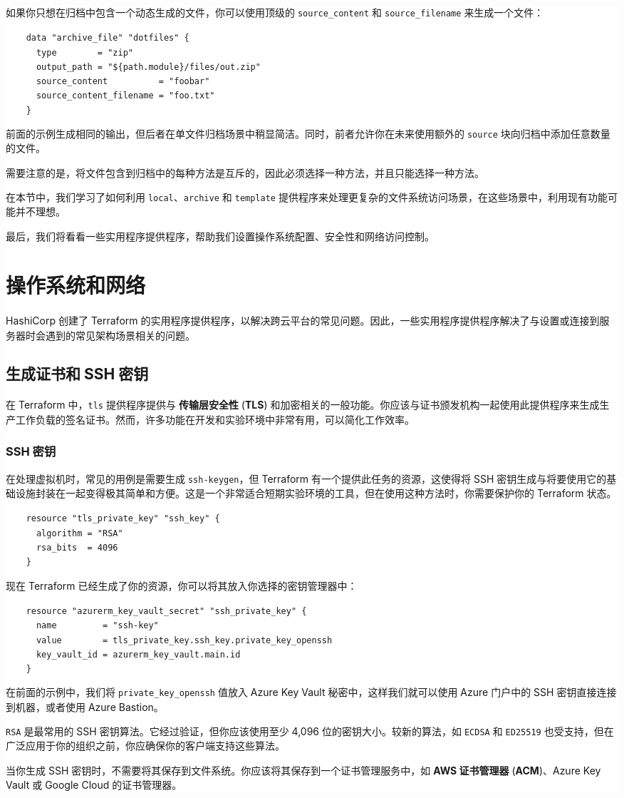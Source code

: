 如果你只想在归档中包含一个动态生成的文件，你可以使用顶级的 `source_content` 和 `source_filename` 来生成一个文件：

```
    data "archive_file" "dotfiles" {
      type        = "zip"
      output_path = "${path.module}/files/out.zip"
      source_content          = "foobar"
      source_content_filename = "foo.txt"
    }
```

前面的示例生成相同的输出，但后者在单文件归档场景中稍显简洁。同时，前者允许你在未来使用额外的 `source` 块向归档中添加任意数量的文件。

需要注意的是，将文件包含到归档中的每种方法是互斥的，因此必须选择一种方法，并且只能选择一种方法。

在本节中，我们学习了如何利用 `local`、`archive` 和 `template` 提供程序来处理更复杂的文件系统访问场景，在这些场景中，利用现有功能可能并不理想。

最后，我们将看看一些实用程序提供程序，帮助我们设置操作系统配置、安全性和网络访问控制。

# 操作系统和网络

HashiCorp 创建了 Terraform 的实用程序提供程序，以解决跨云平台的常见问题。因此，一些实用程序提供程序解决了与设置或连接到服务器时会遇到的常见架构场景相关的问题。

## 生成证书和 SSH 密钥

在 Terraform 中，`tls` 提供程序提供与 **传输层安全性** (**TLS**) 和加密相关的一般功能。你应该与证书颁发机构一起使用此提供程序来生成生产工作负载的签名证书。然而，许多功能在开发和实验环境中非常有用，可以简化工作效率。

### SSH 密钥

在处理虚拟机时，常见的用例是需要生成 `ssh-keygen`，但 Terraform 有一个提供此任务的资源，这使得将 SSH 密钥生成与将要使用它的基础设施封装在一起变得极其简单和方便。这是一个非常适合短期实验环境的工具，但在使用这种方法时，你需要保护你的 Terraform 状态。

```
    resource "tls_private_key" "ssh_key" {
      algorithm = "RSA"
      rsa_bits  = 4096
    }
```

现在 Terraform 已经生成了你的资源，你可以将其放入你选择的密钥管理器中：

```
    resource "azurerm_key_vault_secret" "ssh_private_key" {
      name         = "ssh-key"
      value        = tls_private_key.ssh_key.private_key_openssh
      key_vault_id = azurerm_key_vault.main.id
    }
```

在前面的示例中，我们将 `private_key_openssh` 值放入 Azure Key Vault 秘密中，这样我们就可以使用 Azure 门户中的 SSH 密钥直接连接到机器，或者使用 Azure Bastion。

`RSA` 是最常用的 SSH 密钥算法。它经过验证，但你应该使用至少 4,096 位的密钥大小。较新的算法，如 `ECDSA` 和 `ED25519` 也受支持，但在广泛应用于你的组织之前，你应确保你的客户端支持这些算法。

当你生成 SSH 密钥时，不需要将其保存到文件系统。你应该将其保存到一个证书管理服务中，如 **AWS 证书管理器** (**ACM**)、Azure Key Vault 或 Google Cloud 的证书管理器。
